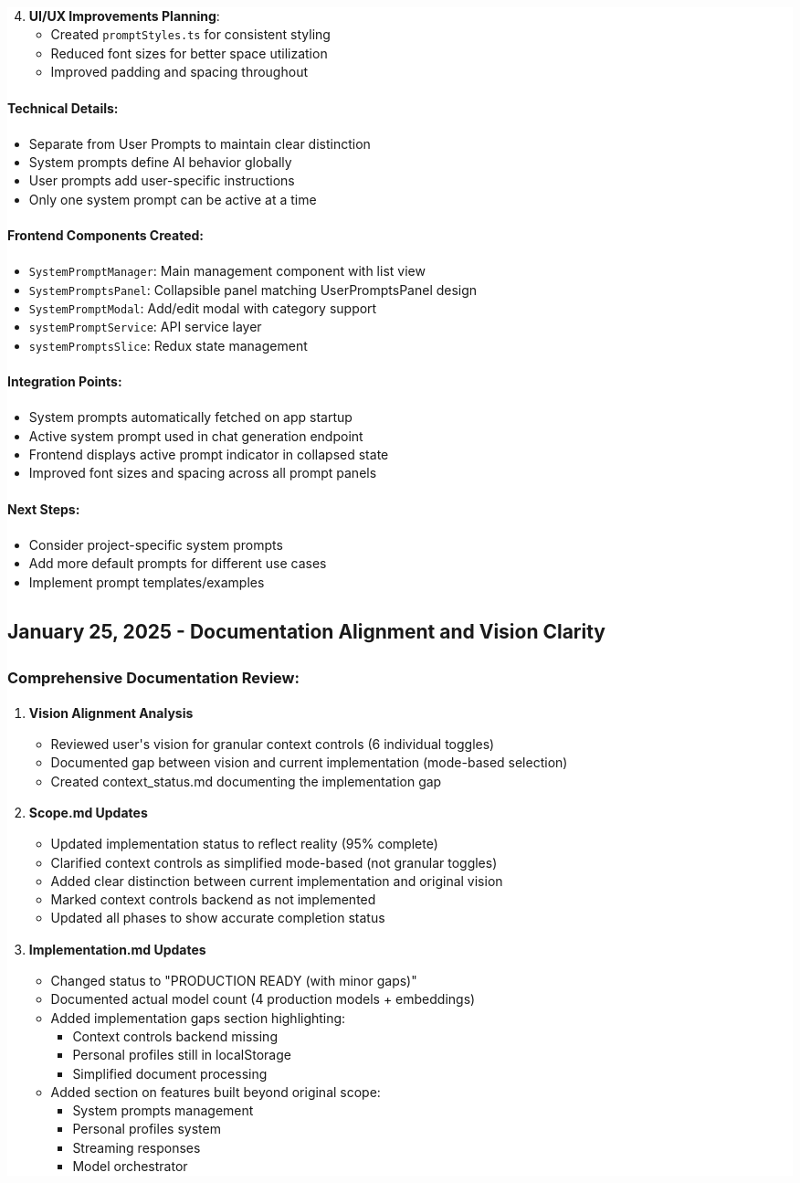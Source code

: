 4. **UI/UX Improvements Planning**:
   - Created `promptStyles.ts` for consistent styling
   - Reduced font sizes for better space utilization
   - Improved padding and spacing throughout

#### Technical Details:
- Separate from User Prompts to maintain clear distinction
- System prompts define AI behavior globally
- User prompts add user-specific instructions
- Only one system prompt can be active at a time

#### Frontend Components Created:
- `SystemPromptManager`: Main management component with list view
- `SystemPromptsPanel`: Collapsible panel matching UserPromptsPanel design
- `SystemPromptModal`: Add/edit modal with category support
- `systemPromptService`: API service layer
- `systemPromptsSlice`: Redux state management

#### Integration Points:
- System prompts automatically fetched on app startup
- Active system prompt used in chat generation endpoint
- Frontend displays active prompt indicator in collapsed state
- Improved font sizes and spacing across all prompt panels

#### Next Steps:
- Consider project-specific system prompts
- Add more default prompts for different use cases
- Implement prompt templates/examples

## January 25, 2025 - Documentation Alignment and Vision Clarity

### Comprehensive Documentation Review:
1. **Vision Alignment Analysis**
   - Reviewed user's vision for granular context controls (6 individual toggles)
   - Documented gap between vision and current implementation (mode-based selection)
   - Created context_status.md documenting the implementation gap

2. **Scope.md Updates**
   - Updated implementation status to reflect reality (95% complete)
   - Clarified context controls as simplified mode-based (not granular toggles)
   - Added clear distinction between current implementation and original vision
   - Marked context controls backend as not implemented
   - Updated all phases to show accurate completion status

3. **Implementation.md Updates**
   - Changed status to "PRODUCTION READY (with minor gaps)"
   - Documented actual model count (4 production models + embeddings)
   - Added implementation gaps section highlighting:
     - Context controls backend missing
     - Personal profiles still in localStorage
     - Simplified document processing
   - Added section on features built beyond original scope:
     - System prompts management
     - Personal profiles system
     - Streaming responses
     - Model orchestrator
